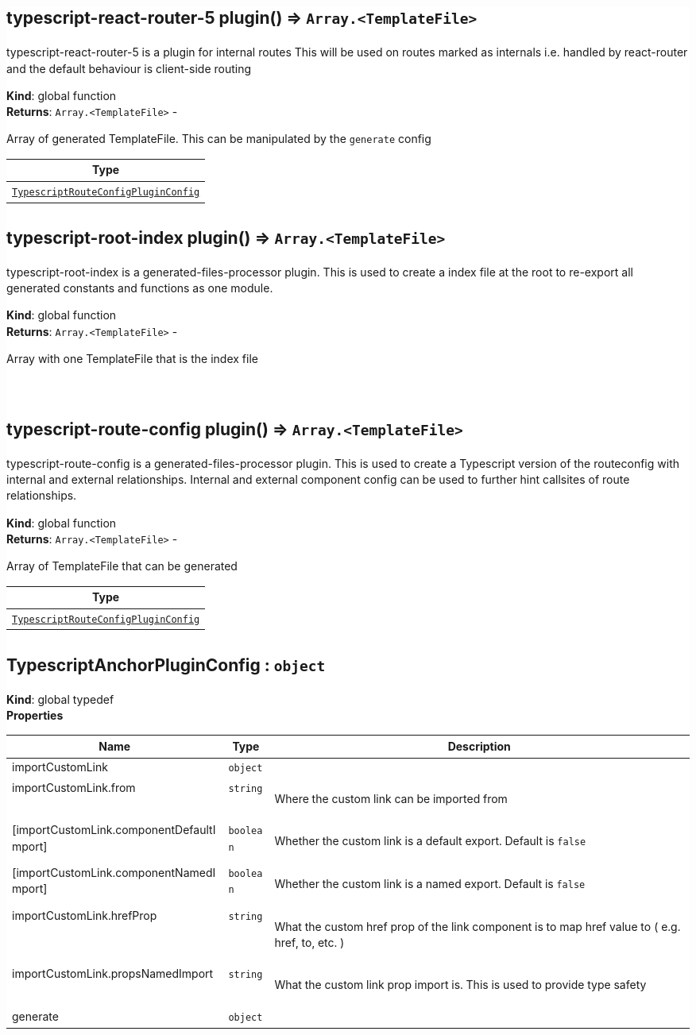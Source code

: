 ## typescript-react-router-5 plugin() ⇒ <code>Array.&lt;TemplateFile&gt;</code>
<p>typescript-react-router-5 is a plugin for internal routes
This will be used on routes marked as internals i.e. handled by react-router
and the default behaviour is client-side routing</p>

**Kind**: global function  
**Returns**: <code>Array.&lt;TemplateFile&gt;</code> - <p>Array of generated TemplateFile. This can be manipulated by the <code>generate</code> config</p>  

| Type |
| --- |
| [<code>TypescriptRouteConfigPluginConfig</code>](#TypescriptRouteConfigPluginConfig) | 

<a name="typescript-root-index plugin"></a>

## typescript-root-index plugin() ⇒ <code>Array.&lt;TemplateFile&gt;</code>
<p>typescript-root-index is a generated-files-processor plugin.
This is used to create a index file at the root to re-export
all generated constants and functions as one module.</p>

**Kind**: global function  
**Returns**: <code>Array.&lt;TemplateFile&gt;</code> - <p>Array with one TemplateFile that is the index file</p>  
<a name="typescript-route-config plugin"></a>

## typescript-route-config plugin() ⇒ <code>Array.&lt;TemplateFile&gt;</code>
<p>typescript-route-config is a generated-files-processor plugin.
This is used to create a Typescript version of the routeconfig
with internal and external relationships.
Internal and external component config can be used to further
hint callsites of route relationships.</p>

**Kind**: global function  
**Returns**: <code>Array.&lt;TemplateFile&gt;</code> - <p>Array of TemplateFile that can be generated</p>  

| Type |
| --- |
| [<code>TypescriptRouteConfigPluginConfig</code>](#TypescriptRouteConfigPluginConfig) | 

<a name="TypescriptAnchorPluginConfig"></a>

## TypescriptAnchorPluginConfig : <code>object</code>
**Kind**: global typedef  
**Properties**

| Name | Type | Description |
| --- | --- | --- |
| importCustomLink | <code>object</code> |  |
| importCustomLink.from | <code>string</code> | <p>Where the custom link can be imported from</p> |
| [importCustomLink.componentDefaultImport] | <code>boolean</code> | <p>Whether the custom link is a default export. Default is <code>false</code></p> |
| [importCustomLink.componentNamedImport] | <code>boolean</code> | <p>Whether the custom link is a named export. Default is <code>false</code></p> |
| importCustomLink.hrefProp | <code>string</code> | <p>What the custom href prop of the link component is to map href value to ( e.g. href, to, etc. )</p> |
| importCustomLink.propsNamedImport | <code>string</code> | <p>What the custom link prop import is. This is used to provide type safety</p> |
| generate | <code>object</code> |  |